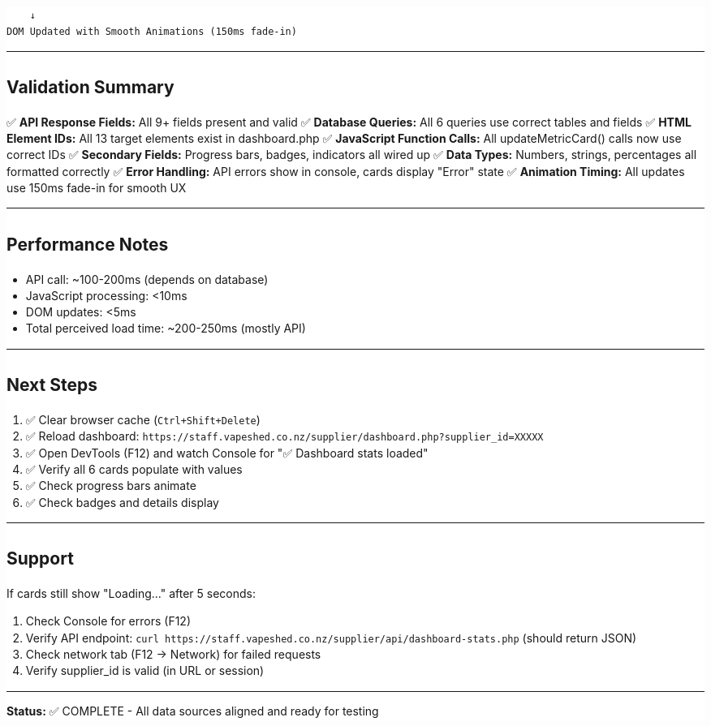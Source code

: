 ```
    ↓
DOM Updated with Smooth Animations (150ms fade-in)
```

---

## Validation Summary

✅ **API Response Fields:** All 9+ fields present and valid
✅ **Database Queries:** All 6 queries use correct tables and fields
✅ **HTML Element IDs:** All 13 target elements exist in dashboard.php
✅ **JavaScript Function Calls:** All updateMetricCard() calls now use correct IDs
✅ **Secondary Fields:** Progress bars, badges, indicators all wired up
✅ **Data Types:** Numbers, strings, percentages all formatted correctly
✅ **Error Handling:** API errors show in console, cards display "Error" state
✅ **Animation Timing:** All updates use 150ms fade-in for smooth UX

---

## Performance Notes

- API call: ~100-200ms (depends on database)
- JavaScript processing: <10ms
- DOM updates: <5ms
- Total perceived load time: ~200-250ms (mostly API)

---

## Next Steps

1. ✅ Clear browser cache (`Ctrl+Shift+Delete`)
2. ✅ Reload dashboard: `https://staff.vapeshed.co.nz/supplier/dashboard.php?supplier_id=XXXXX`
3. ✅ Open DevTools (F12) and watch Console for "✅ Dashboard stats loaded"
4. ✅ Verify all 6 cards populate with values
5. ✅ Check progress bars animate
6. ✅ Check badges and details display

---

## Support

If cards still show "Loading..." after 5 seconds:

1. Check Console for errors (F12)
2. Verify API endpoint: `curl https://staff.vapeshed.co.nz/supplier/api/dashboard-stats.php` (should return JSON)
3. Check network tab (F12 → Network) for failed requests
4. Verify supplier_id is valid (in URL or session)

---

**Status:** ✅ COMPLETE - All data sources aligned and ready for testing
